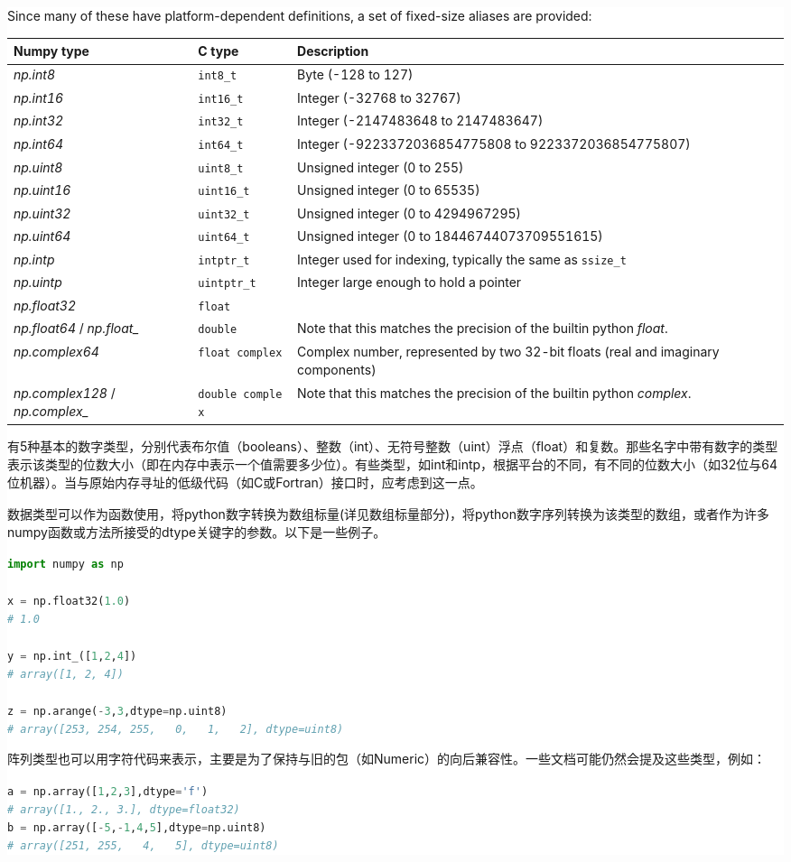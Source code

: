 Since many of these have platform-dependent definitions, a set of fixed-size aliases are provided:

| Numpy type                      | C type           | Description                                                  |
| :------------------------------ | :--------------- | :----------------------------------------------------------- |
| *np.int8*                       | `int8_t`         | Byte (-128 to 127)                                           |
| *np.int16*                      | `int16_t`        | Integer (-32768 to 32767)                                    |
| *np.int32*                      | `int32_t`        | Integer (-2147483648 to 2147483647)                          |
| *np.int64*                      | `int64_t`        | Integer (-9223372036854775808 to 9223372036854775807)        |
| *np.uint8*                      | `uint8_t`        | Unsigned integer (0 to 255)                                  |
| *np.uint16*                     | `uint16_t`       | Unsigned integer (0 to 65535)                                |
| *np.uint32*                     | `uint32_t`       | Unsigned integer (0 to 4294967295)                           |
| *np.uint64*                     | `uint64_t`       | Unsigned integer (0 to 18446744073709551615)                 |
| *np.intp*                       | `intptr_t`       | Integer used for indexing, typically the same as `ssize_t`   |
| *np.uintp*                      | `uintptr_t`      | Integer large enough to hold a pointer                       |
| *np.float32*                    | `float`          |                                                              |
| *np.float64* / *np.float_*      | `double`         | Note that this matches the precision of the builtin python *float*. |
| *np.complex64*                  | `float complex`  | Complex number, represented by two 32-bit floats (real and imaginary components) |
| *np.complex128* / *np.complex_* | `double complex` | Note that this matches the precision of the builtin python *complex*. |

有5种基本的数字类型，分别代表布尔值（booleans）、整数（int）、无符号整数（uint）浮点（float）和复数。那些名字中带有数字的类型表示该类型的位数大小（即在内存中表示一个值需要多少位）。有些类型，如int和intp，根据平台的不同，有不同的位数大小（如32位与64位机器）。当与原始内存寻址的低级代码（如C或Fortran）接口时，应考虑到这一点。

数据类型可以作为函数使用，将python数字转换为数组标量(详见数组标量部分)，将python数字序列转换为该类型的数组，或者作为许多numpy函数或方法所接受的dtype关键字的参数。以下是一些例子。

```python
import numpy as np

x = np.float32(1.0)
# 1.0

y = np.int_([1,2,4])
# array([1, 2, 4])

z = np.arange(-3,3,dtype=np.uint8)
# array([253, 254, 255,   0,   1,   2], dtype=uint8)

```

阵列类型也可以用字符代码来表示，主要是为了保持与旧的包（如Numeric）的向后兼容性。一些文档可能仍然会提及这些类型，例如：

```python
a = np.array([1,2,3],dtype='f')
# array([1., 2., 3.], dtype=float32)
b = np.array([-5,-1,4,5],dtype=np.uint8)
# array([251, 255,   4,   5], dtype=uint8)
```

